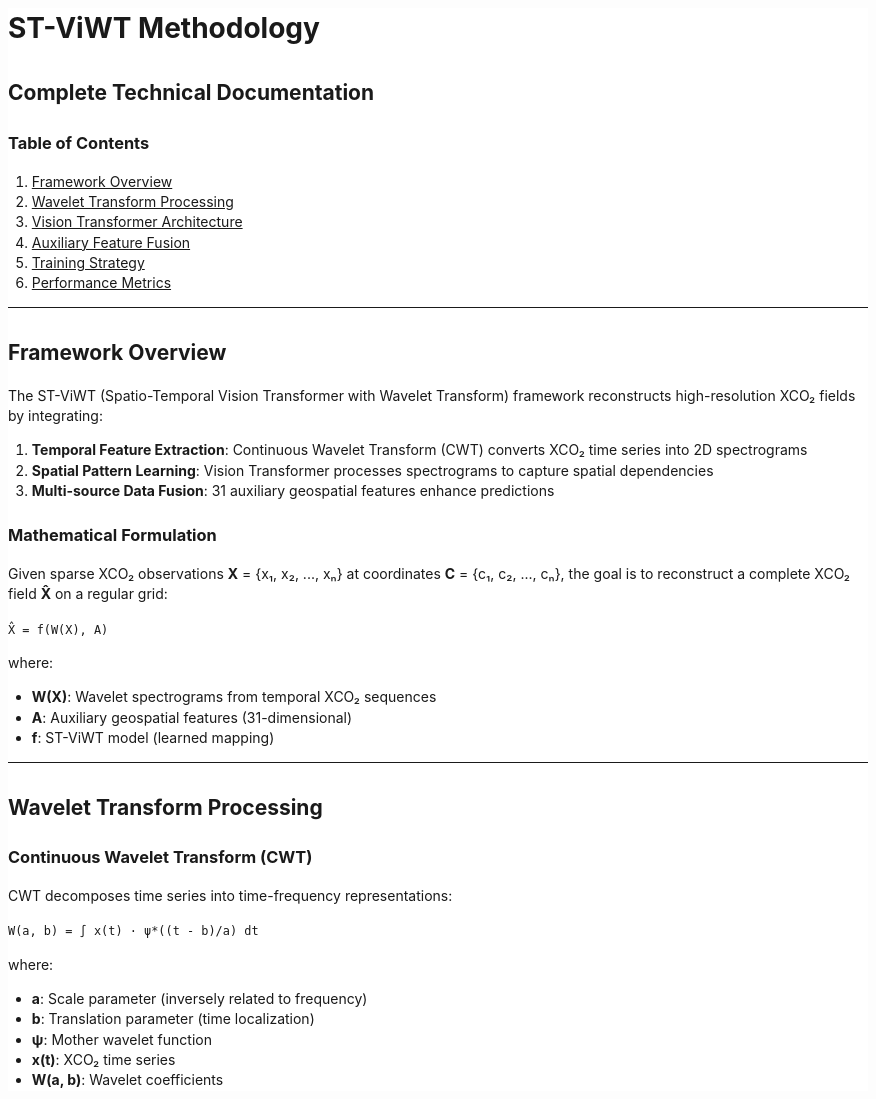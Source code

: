 # ST-ViWT Methodology

## Complete Technical Documentation

### Table of Contents
1. [Framework Overview](#framework-overview)
2. [Wavelet Transform Processing](#wavelet-transform-processing)
3. [Vision Transformer Architecture](#vision-transformer-architecture)
4. [Auxiliary Feature Fusion](#auxiliary-feature-fusion)
5. [Training Strategy](#training-strategy)
6. [Performance Metrics](#performance-metrics)

---

## Framework Overview

The ST-ViWT (Spatio-Temporal Vision Transformer with Wavelet Transform) framework reconstructs high-resolution XCO₂ fields by integrating:

1. **Temporal Feature Extraction**: Continuous Wavelet Transform (CWT) converts XCO₂ time series into 2D spectrograms
2. **Spatial Pattern Learning**: Vision Transformer processes spectrograms to capture spatial dependencies
3. **Multi-source Data Fusion**: 31 auxiliary geospatial features enhance predictions

### Mathematical Formulation

Given sparse XCO₂ observations **X** = {x₁, x₂, ..., xₙ} at coordinates **C** = {c₁, c₂, ..., cₙ}, the goal is to reconstruct a complete XCO₂ field **X̂** on a regular grid:

```
X̂ = f(W(X), A)
```

where:
- **W(X)**: Wavelet spectrograms from temporal XCO₂ sequences
- **A**: Auxiliary geospatial features (31-dimensional)
- **f**: ST-ViWT model (learned mapping)

---

## Wavelet Transform Processing

### Continuous Wavelet Transform (CWT)

CWT decomposes time series into time-frequency representations:

```
W(a, b) = ∫ x(t) · ψ*((t - b)/a) dt
```

where:
- **a**: Scale parameter (inversely related to frequency)
- **b**: Translation parameter (time localization)
- **ψ**: Mother wavelet function
- **x(t)**: XCO₂ time series
- **W(a, b)**: Wavelet coefficients
